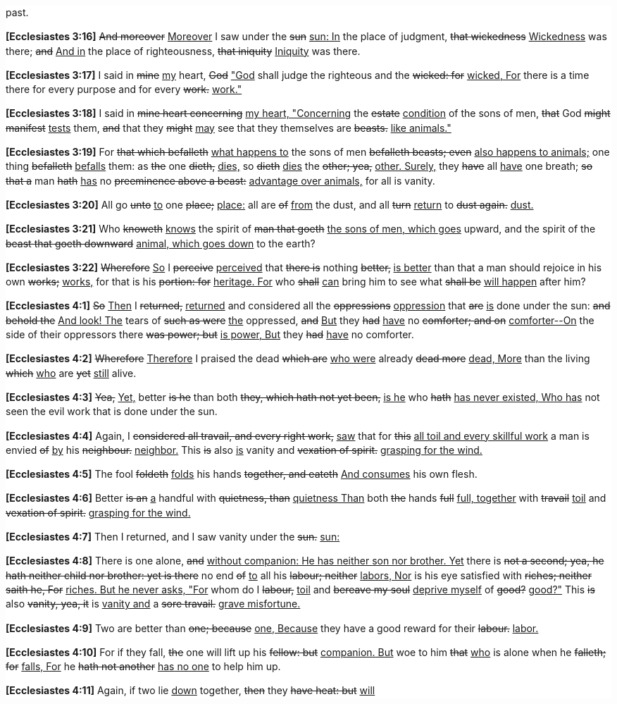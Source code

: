 past.</p><p><b>[Ecclesiastes 3:16]</b> <del>And moreover</del> <ins>Moreover</ins> I saw under the <del>sun</del> <ins>sun: In</ins> the place of judgment, <del>that wickedness</del> <ins>Wickedness</ins> was there; <del>and</del> <ins>And in</ins> the place of righteousness, <del>that iniquity</del> <ins>Iniquity</ins> was there.</p><p><b>[Ecclesiastes 3:17]</b> I said in <del>mine</del> <ins>my</ins> heart, <del>God</del> <ins>"God</ins> shall judge the righteous and the <del>wicked: for</del> <ins>wicked, For</ins> there is a time there for every purpose and for every <del>work.</del> <ins>work."</ins></p><p><b>[Ecclesiastes 3:18]</b> I said in <del>mine heart concerning</del> <ins>my heart, "Concerning</ins> the <del>estate</del> <ins>condition</ins> of the sons of men, <del>that</del> God <del>might manifest</del> <ins>tests</ins> them, <del>and</del> that they <del>might</del> <ins>may</ins> see that they themselves are <del>beasts.</del> <ins>like animals."</ins></p><p><b>[Ecclesiastes 3:19]</b> For <del>that which befalleth</del> <ins>what happens to</ins> the sons of men <del>befalleth beasts; even</del> <ins>also happens to animals;</ins> one thing <del>befalleth</del> <ins>befalls</ins> them: as <del>the</del> one <del>dieth,</del> <ins>dies,</ins> so <del>dieth</del> <ins>dies</ins> the <del>other; yea,</del> <ins>other. Surely,</ins> they <del>have</del> all <ins>have</ins> one breath; <del>so that a</del> man <del>hath</del> <ins>has</ins> no <del>preeminence above a beast:</del> <ins>advantage over animals,</ins> for all is vanity.</p><p><b>[Ecclesiastes 3:20]</b> All go <del>unto</del> <ins>to</ins> one <del>place;</del> <ins>place:</ins> all are <del>of</del> <ins>from</ins> the dust, and all <del>turn</del> <ins>return</ins> to <del>dust again.</del> <ins>dust.</ins></p><p><b>[Ecclesiastes 3:21]</b> Who <del>knoweth</del> <ins>knows</ins> the spirit of <del>man that goeth</del> <ins>the sons of men, which goes</ins> upward, and the spirit of the <del>beast that goeth downward</del> <ins>animal, which goes down</ins> to the earth?</p><p><b>[Ecclesiastes 3:22]</b> <del>Wherefore</del> <ins>So</ins> I <del>perceive</del> <ins>perceived</ins> that <del>there is</del> nothing <del>better,</del> <ins>is better</ins> than that a man should rejoice in his own <del>works;</del> <ins>works,</ins> for that is his <del>portion: for</del> <ins>heritage. For</ins> who <del>shall</del> <ins>can</ins> bring him to see what <del>shall be</del> <ins>will happen</ins> after him?</p><p><b>[Ecclesiastes 4:1]</b> <del>So</del> <ins>Then</ins> I <del>returned,</del> <ins>returned</ins> and considered all the <del>oppressions</del> <ins>oppression</ins> that <del>are</del> <ins>is</ins> done under the sun: <del>and behold the</del> <ins>And look! The</ins> tears of <del>such as were</del> <ins>the</ins> oppressed, <del>and</del> <ins>But</ins> they <del>had</del> <ins>have</ins> no <del>comforter; and on</del> <ins>comforter--On</ins> the side of their oppressors there <del>was power; but</del> <ins>is power, But</ins> they <del>had</del> <ins>have</ins> no comforter.</p><p><b>[Ecclesiastes 4:2]</b> <del>Wherefore</del> <ins>Therefore</ins> I praised the dead <del>which are</del> <ins>who were</ins> already <del>dead more</del> <ins>dead, More</ins> than the living <del>which</del> <ins>who</ins> are <del>yet</del> <ins>still</ins> alive.</p><p><b>[Ecclesiastes 4:3]</b> <del>Yea,</del> <ins>Yet,</ins> better <del>is he</del> than both <del>they, which hath not yet been,</del> <ins>is he</ins> who <del>hath</del> <ins>has never existed, Who has</ins> not seen the evil work that is done under the sun.</p><p><b>[Ecclesiastes 4:4]</b> Again, I <del>considered all travail, and every right work,</del> <ins>saw</ins> that for <del>this</del> <ins>all toil and every skillful work</ins> a man is envied <del>of</del> <ins>by</ins> his <del>neighbour.</del> <ins>neighbor.</ins> This <del>is</del> also <ins>is</ins> vanity and <del>vexation of spirit.</del> <ins>grasping for the wind.</ins></p><p><b>[Ecclesiastes 4:5]</b> The fool <del>foldeth</del> <ins>folds</ins> his hands <del>together, and eateth</del> <ins>And consumes</ins> his own flesh.</p><p><b>[Ecclesiastes 4:6]</b> Better <del>is an</del> <ins>a</ins> handful with <del>quietness, than</del> <ins>quietness Than</ins> both <del>the</del> hands <del>full</del> <ins>full, together</ins> with <del>travail</del> <ins>toil</ins> and <del>vexation of spirit.</del> <ins>grasping for the wind.</ins></p><p><b>[Ecclesiastes 4:7]</b> Then I returned, and I saw vanity under the <del>sun.</del> <ins>sun:</ins></p><p><b>[Ecclesiastes 4:8]</b> There is one alone, <del>and</del> <ins>without companion: He has neither son nor brother. Yet</ins> there is <del>not a second; yea, he hath neither child nor brother: yet is there</del> no end <del>of</del> <ins>to</ins> all his <del>labour; neither</del> <ins>labors, Nor</ins> is his eye satisfied with <del>riches; neither saith he, For</del> <ins>riches. But he never asks, "For</ins> whom do I <del>labour,</del> <ins>toil</ins> and <del>bereave my soul</del> <ins>deprive myself</ins> of <del>good?</del> <ins>good?"</ins> This <del>is</del> also <del>vanity, yea, it</del> is <ins>vanity and</ins> a <del>sore travail.</del> <ins>grave misfortune.</ins></p><p><b>[Ecclesiastes 4:9]</b> Two are better than <del>one; because</del> <ins>one, Because</ins> they have a good reward for their <del>labour.</del> <ins>labor.</ins></p><p><b>[Ecclesiastes 4:10]</b> For if they fall, <del>the</del> one will lift up his <del>fellow: but</del> <ins>companion. But</ins> woe to him <del>that</del> <ins>who</ins> is alone when he <del>falleth; for</del> <ins>falls, For</ins> he <del>hath not another</del> <ins>has no one</ins> to help him up.</p><p><b>[Ecclesiastes 4:11]</b> Again, if two lie <ins>down</ins> together, <del>then</del> they <del>have heat: but</del> <ins>will